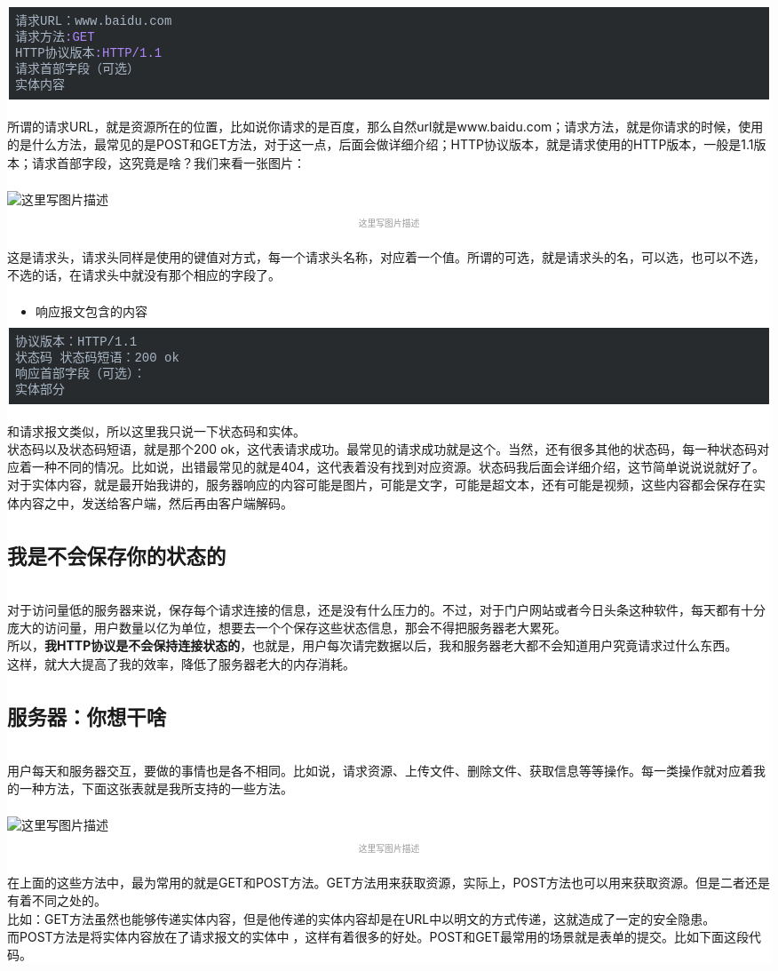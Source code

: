 <pre style="font-size: inherit; color: inherit; line-height: inherit; margin: 0px; padding: 0px;"><code class="hljs ruby" style="margin: 0px 2px; line-height: 18px; font-size: 14px; font-weight: normal; word-spacing: 0px; letter-spacing: 0px; font-family: Consolas, Inconsolata, Courier, monospace; border-radius: 0px; color: rgb(169, 183, 198); background: rgb(40, 43, 46); overflow-x: auto; padding: 0.5em; display: block !important; white-space: pre !important; word-wrap: normal !important; word-break: normal !important; overflow: auto !important;">请求URL：www.baidu.com<br>请求方法<span class="hljs-symbol" style="font-size: inherit; line-height: inherit; margin: 0px; padding: 0px; color: rgb(174, 135, 250); word-wrap: inherit !important; word-break: inherit !important;">:GET</span><br>HTTP协议版本<span class="hljs-symbol" style="font-size: inherit; line-height: inherit; margin: 0px; padding: 0px; color: rgb(174, 135, 250); word-wrap: inherit !important; word-break: inherit !important;">:HTTP/</span><span class="hljs-number" style="font-size: inherit; line-height: inherit; margin: 0px; padding: 0px; color: rgb(174, 135, 250); word-wrap: inherit !important; word-break: inherit !important;">1.1</span><br>请求首部字段（可选）<br>实体内容<br></code></pre>
<p style="font-size: inherit; color: inherit; line-height: inherit; padding: 0px; margin: 1.5em 0px;">所谓的请求URL，就是资源所在的位置，比如说你请求的是百度，那么自然url就是www.baidu.com；请求方法，就是你请求的时候，使用的是什么方法，最常见的是POST和GET方法，对于这一点，后面会做详细介绍；HTTP协议版本，就是请求使用的HTTP版本，一般是1.1版本；请求首部字段，这究竟是啥？我们来看一张图片：<br></p><figure style="font-size: inherit; color: inherit; line-height: inherit; margin: 0px; padding: 0px;"><img src="https://img-blog.csdn.net/20180429103432305?watermark/2/text/aHR0cHM6Ly9ibG9nLmNzZG4ubmV0L3lhbm1pYW8wNzE1/font/5a6L5L2T/fontsize/400/fill/I0JBQkFCMA==/dissolve/70" alt="这里写图片描述" title="这里写图片描述" style="font-size: inherit; color: inherit; line-height: inherit; padding: 0px; display: block; margin: 0px auto; max-width: 100%;"><figcaption style="line-height: inherit; margin: 0px; padding: 0px; margin-top: 10px; text-align: center; color: rgb(153, 153, 153); font-size: 0.7em;">这里写图片描述</figcaption></figure><br>这是请求头，请求头同样是使用的键值对方式，每一个请求头名称，对应着一个值。所谓的可选，就是请求头的名，可以选，也可以不选，不选的话，在请求头中就没有那个相应的字段了。<p style="font-size: inherit; color: inherit; line-height: inherit; padding: 0px; margin: 1.5em 0px;"></p>
<ul style="font-size: inherit; color: inherit; line-height: inherit; margin: 0px; padding: 0px; padding-left: 32px; list-style-type: disc;">
<li style="font-size: inherit; color: inherit; line-height: inherit; margin: 0px; padding: 0px; margin-bottom: 0.5em;"><span style="font-size: inherit; color: inherit; line-height: inherit; margin: 0px; padding: 0px;">响应报文包含的内容</span></li>
</ul>
<pre style="font-size: inherit; color: inherit; line-height: inherit; margin: 0px; padding: 0px;"><code class="hljs" style="margin: 0px 2px; line-height: 18px; font-size: 14px; font-weight: normal; word-spacing: 0px; letter-spacing: 0px; font-family: Consolas, Inconsolata, Courier, monospace; border-radius: 0px; color: rgb(169, 183, 198); background: rgb(40, 43, 46); overflow-x: auto; padding: 0.5em; display: block !important; white-space: pre !important; word-wrap: normal !important; word-break: normal !important; overflow: auto !important;">协议版本：HTTP/1.1<br>状态码 状态码短语：200 ok<br>响应首部字段（可选）：<br>实体部分<br></code></pre>
<p style="font-size: inherit; color: inherit; line-height: inherit; padding: 0px; margin: 1.5em 0px;">和请求报文类似，所以这里我只说一下状态码和实体。<br>状态码以及状态码短语，就是那个200 ok，这代表请求成功。最常见的请求成功就是这个。当然，还有很多其他的状态码，每一种状态码对应着一种不同的情况。比如说，出错最常见的就是404，这代表着没有找到对应资源。状态码我后面会详细介绍，这节简单说说说就好了。<br>对于实体内容，就是最开始我讲的，服务器响应的内容可能是图片，可能是文字，可能是超文本，还有可能是视频，这些内容都会保存在实体内容之中，发送给客户端，然后再由客户端解码。</p>
<h1 id="h-4" style="color: inherit; line-height: inherit; padding: 0px; margin: 1.5em 0px; font-weight: bold; font-size: 1.6em;"><span style="font-size: inherit; color: inherit; line-height: inherit; margin: 0px; padding: 0px;">我是不会保存你的状态的</span></h1>
<p style="font-size: inherit; color: inherit; line-height: inherit; padding: 0px; margin: 1.5em 0px;">对于访问量低的服务器来说，保存每个请求连接的信息，还是没有什么压力的。不过，对于门户网站或者今日头条这种软件，每天都有十分庞大的访问量，用户数量以亿为单位，想要去一个个保存这些状态信息，那会不得把服务器老大累死。<br>所以，<strong style="font-size: inherit; color: inherit; line-height: inherit; margin: 0px; padding: 0px; font-weight: bold;">我HTTP协议是不会保持连接状态的</strong>，也就是，用户每次请完数据以后，我和服务器老大都不会知道用户究竟请求过什么东西。<br>这样，就大大提高了我的效率，降低了服务器老大的内存消耗。</p>
<h1 id="h-5" style="color: inherit; line-height: inherit; padding: 0px; margin: 1.5em 0px; font-weight: bold; font-size: 1.6em;"><span style="font-size: inherit; color: inherit; line-height: inherit; margin: 0px; padding: 0px;">服务器：你想干啥</span></h1>
<p style="font-size: inherit; color: inherit; line-height: inherit; padding: 0px; margin: 1.5em 0px;">用户每天和服务器交互，要做的事情也是各不相同。比如说，请求资源、上传文件、删除文件、获取信息等等操作。每一类操作就对应着我的一种方法，下面这张表就是我所支持的一些方法。<br></p><figure style="font-size: inherit; color: inherit; line-height: inherit; margin: 0px; padding: 0px;"><img src="https://img-blog.csdn.net/2018042910521949?watermark/2/text/aHR0cHM6Ly9ibG9nLmNzZG4ubmV0L3lhbm1pYW8wNzE1/font/5a6L5L2T/fontsize/400/fill/I0JBQkFCMA==/dissolve/70" alt="这里写图片描述" title="这里写图片描述" style="font-size: inherit; color: inherit; line-height: inherit; padding: 0px; display: block; margin: 0px auto; max-width: 100%;"><figcaption style="line-height: inherit; margin: 0px; padding: 0px; margin-top: 10px; text-align: center; color: rgb(153, 153, 153); font-size: 0.7em;">这里写图片描述</figcaption></figure><br>在上面的这些方法中，最为常用的就是GET和POST方法。GET方法用来获取资源，实际上，POST方法也可以用来获取资源。但是二者还是有着不同之处的。<br>比如：GET方法虽然也能够传递实体内容，但是他传递的实体内容却是在URL中以明文的方式传递，这就造成了一定的安全隐患。<br>而POST方法是将实体内容放在了请求报文的实体中 ，这样有着很多的好处。POST和GET最常用的场景就是表单的提交。比如下面这段代码。<p style="font-size: inherit; color: inherit; line-height: inherit; padding: 0px; margin: 1.5em 0px;"></p>